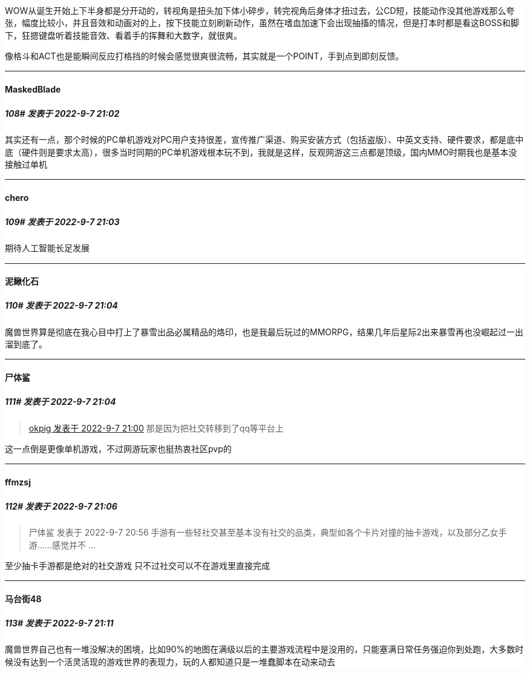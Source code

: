 WOW从诞生开始上下半身都是分开动的，转视角是扭头加下体小碎步，转完视角后身体才扭过去，公CD短，技能动作没其他游戏那么夸张，幅度比较小，并且音效和动画对的上，按下技能立刻刷新动作，虽然在嗜血加速下会出现抽搐的情况，但是打本时都是看这BOSS和脚下，狂摁键盘听着技能音效、看着手的挥舞和大数字，就很爽。

像格斗和ACT也是能瞬间反应打格挡的时候会感觉很爽很流畅，其实就是一个POINT，手到点到即刻反馈。

*****

####  MaskedBlade  
##### 108#       发表于 2022-9-7 21:02

其实还有一点，那个时候的PC单机游戏对PC用户支持很差，宣传推广渠道、购买安装方式（包括盗版）、中英文支持、硬件要求，都是底中底（硬件则是要求太高），很多当时同期的PC单机游戏根本玩不到，我就是这样，反观网游这三点都是顶级，国内MMO时期我也是基本没接触过单机



*****

####  chero  
##### 109#       发表于 2022-9-7 21:03

期待人工智能长足发展

*****

####  泥鳅化石  
##### 110#       发表于 2022-9-7 21:04

魔兽世界算是彻底在我心目中打上了暴雪出品必属精品的烙印，也是我最后玩过的MMORPG，结果几年后星际2出来暴雪再也没崛起过一出溜到底了。

*****

####  尸体鲨  
##### 111#       发表于 2022-9-7 21:04

<blockquote><a href="httphttps://bbs.saraba1st.com/2b/forum.php?mod=redirect&amp;goto=findpost&amp;pid=57381516&amp;ptid=2091184" target="_blank">okpig 发表于 2022-9-7 21:00</a>
那是因为把社交转移到了qq等平台上</blockquote>
这一点倒是更像单机游戏，不过网游玩家也挺热衷社区pvp的

*****

####  ffmzsj  
##### 112#       发表于 2022-9-7 21:06

<blockquote>尸体鲨 发表于 2022-9-7 20:56
手游有一些轻社交甚至基本没有社交的品类，典型如各个卡片对撞的抽卡游戏，以及部分乙女手游……感觉并不 ...</blockquote>
至少抽卡手游都是绝对的社交游戏 只不过社交可以不在游戏里直接完成

*****

####  马台街48  
##### 113#       发表于 2022-9-7 21:11

魔兽世界自己也有一堆没解决的困境，比如90%的地图在满级以后的主要游戏流程中是没用的，只能塞满日常任务强迫你到处跑，大多数时候没有达到一个活灵活现的游戏世界的表现力，玩的人都知道只是一堆蠢脚本在动来动去
